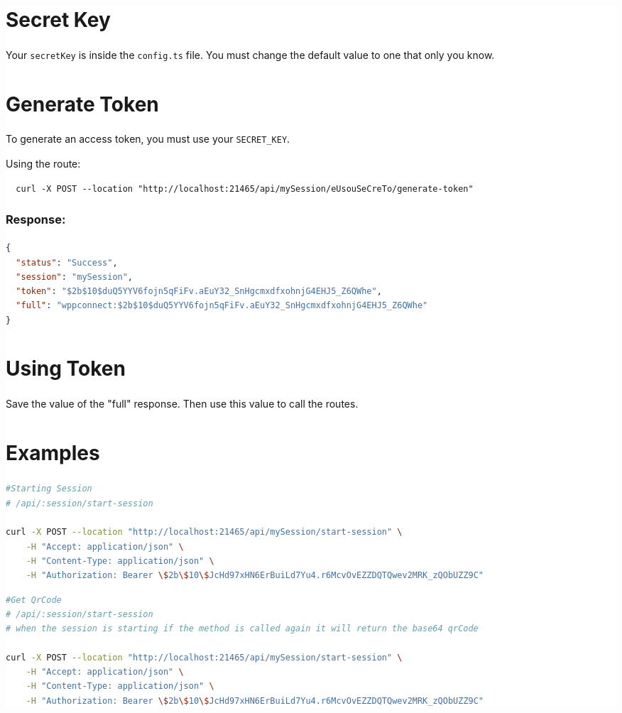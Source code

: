 # Secret Key

Your `secretKey` is inside the `config.ts` file. You must change the default value to one that only you know.



# Generate Token

To generate an access token, you must use your `SECRET_KEY`.

Using the route:

```shell
  curl -X POST --location "http://localhost:21465/api/mySession/eUsouSeCreTo/generate-token"
```

### Response:

```json
{
  "status": "Success",
  "session": "mySession",
  "token": "$2b$10$duQ5YYV6fojn5qFiFv.aEuY32_SnHgcmxdfxohnjG4EHJ5_Z6QWhe",
  "full": "wppconnect:$2b$10$duQ5YYV6fojn5qFiFv.aEuY32_SnHgcmxdfxohnjG4EHJ5_Z6QWhe"
}
```

# Using Token

Save the value of the "full" response. Then use this value to call the routes.

# Examples

```sh
#Starting Session
# /api/:session/start-session

curl -X POST --location "http://localhost:21465/api/mySession/start-session" \
    -H "Accept: application/json" \
    -H "Content-Type: application/json" \
    -H "Authorization: Bearer \$2b\$10\$JcHd97xHN6ErBuiLd7Yu4.r6McvOvEZZDQTQwev2MRK_zQObUZZ9C"
```

```sh
#Get QrCode
# /api/:session/start-session
# when the session is starting if the method is called again it will return the base64 qrCode

curl -X POST --location "http://localhost:21465/api/mySession/start-session" \
    -H "Accept: application/json" \
    -H "Content-Type: application/json" \
    -H "Authorization: Bearer \$2b\$10\$JcHd97xHN6ErBuiLd7Yu4.r6McvOvEZZDQTQwev2MRK_zQObUZZ9C"
```
